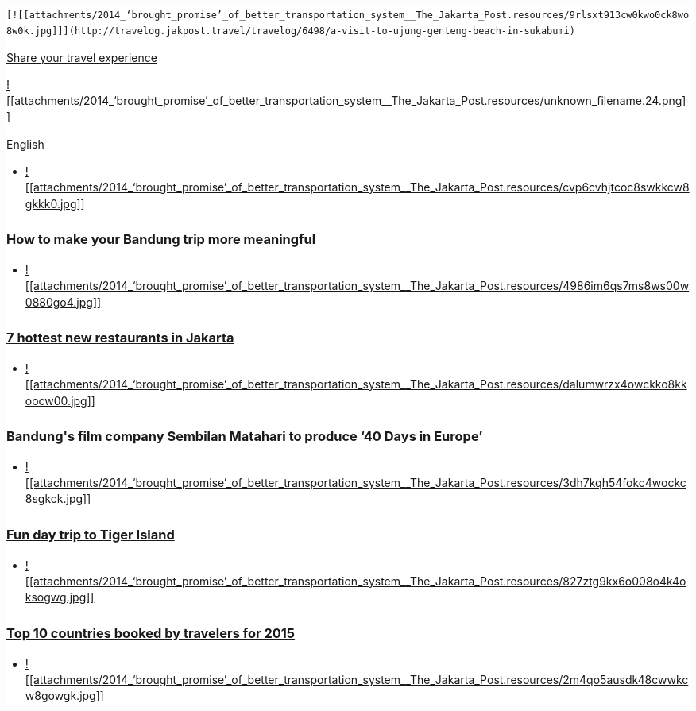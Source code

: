 
	[![[attachments/2014_‘brought_promise’_of_better_transportation_system__The_Jakarta_Post.resources/9rlsxt913cw0kwo0ck8wo8w0k.jpg]]](http://travelog.jakpost.travel/travelog/6498/a-visit-to-ujung-genteng-beach-in-sukabumi)

	

[Share your travel experience](http://travelog.jakpost.travel/)

[![[attachments/2014_‘brought_promise’_of_better_transportation_system__The_Jakarta_Post.resources/unknown_filename.24.png]]](http://www.jakpost.travel/)

English

* [![[attachments/2014_‘brought_promise’_of_better_transportation_system__The_Jakarta_Post.resources/cvp6cvhjtcoc8swkkcw8gkkk0.jpg]]](http://www.jakpost.travel/news/how-to-make-your-bandung-trip-more-meaningful-0nhfD8jVC7Fv3ZBy.html)
	
### [How to make your Bandung trip more meaningful](http://www.jakpost.travel/news/how-to-make-your-bandung-trip-more-meaningful-0nhfD8jVC7Fv3ZBy.html)
	
* [![[attachments/2014_‘brought_promise’_of_better_transportation_system__The_Jakarta_Post.resources/4986im6qs7ms8ws00w0880go4.jpg]]](http://www.jakpost.travel/news/7-hottest-new-restaurants-in-jakarta-EXFZrN4Czm1vnsPx.html)
	
### [7 hottest new restaurants in Jakarta](http://www.jakpost.travel/news/7-hottest-new-restaurants-in-jakarta-EXFZrN4Czm1vnsPx.html)
	
* [![[attachments/2014_‘brought_promise’_of_better_transportation_system__The_Jakarta_Post.resources/dalumwrzx4owckko8kkoocw00.jpg]]](http://www.jakpost.travel/news/bandungs-film-company-sembilan-matahari-to-produce-40-days-in-europe-tWAKH3xQkMwdi27S.html)
	
### [Bandung's film company Sembilan Matahari to produce ‘40 Days in Europe’](http://www.jakpost.travel/news/bandungs-film-company-sembilan-matahari-to-produce-40-days-in-europe-tWAKH3xQkMwdi27S.html)
	
* [![[attachments/2014_‘brought_promise’_of_better_transportation_system__The_Jakarta_Post.resources/3dh7kqh54fokc4wockc8sgkck.jpg]]](http://www.jakpost.travel/news/fun-day-trip-to-tiger-island-0jpli7hawfAgWVNy.html)
	
### [Fun day trip to Tiger Island](http://www.jakpost.travel/news/fun-day-trip-to-tiger-island-0jpli7hawfAgWVNy.html)
	
* [![[attachments/2014_‘brought_promise’_of_better_transportation_system__The_Jakarta_Post.resources/827ztg9kx6o008o4k4oksogwg.jpg]]](http://www.jakpost.travel/news/top-10-countries-booked-by-travelers-for-2015-yEbWl3YQ0SRA4FqV.html)
	
### [Top 10 countries booked by travelers for 2015](http://www.jakpost.travel/news/top-10-countries-booked-by-travelers-for-2015-yEbWl3YQ0SRA4FqV.html)
	
* [![[attachments/2014_‘brought_promise’_of_better_transportation_system__The_Jakarta_Post.resources/2m4qo5ausdk48cwwkcw8gowgk.jpg]]](http://www.jakpost.travel/news/how-a-full-time-stay-at-home-mom-gets-to-travel-for-free-rjsAZ9H16Sb4iI2G.html)
	